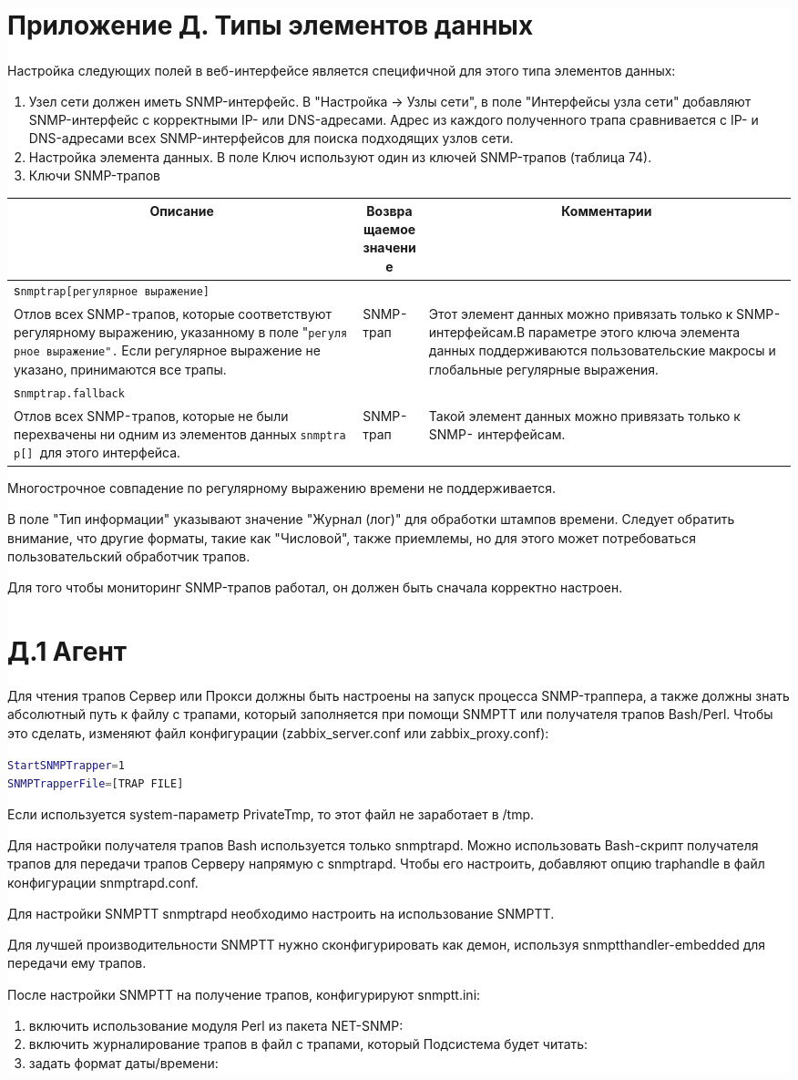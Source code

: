 # Приложение Д. Типы элементов данных

Настройка следующих полей в веб-интерфейсе является специфичной для этого типа элементов данных:

1. Узел сети должен иметь SNMP-интерфейс. В "Настройка → Узлы сети", в поле "Интерфейсы узла сети" добавляют SNMP-интерфейс с корректными IP- или DNS-адресами. Адрес из каждого полученного трапа сравнивается с IP- и DNS-адресами всех SNMP-интерфейсов для поиска подходящих узлов сети.
2. Настройка элемента данных. В поле Ключ используют один из ключей SNMP-трапов (таблица 74).
  1. Ключи SNMP-трапов

| Описание | Возвращаемое значение | Комментарии |
| --- | --- | --- |
| s`nmptrap[регулярное выражение]` |
| Отлов всех SNMP-трапов, которые соответствуют регулярному выражению, указанному в поле "`регулярное выражение".` Если регулярное выражение не указано, принимаются все трапы. | SNMP-трап | Этот элемент данных можно привязать только к SNMP-интерфейсам.В параметре этого ключа элемента данных поддерживаются пользовательские макросы и глобальные регулярные выражения. |
| s`nmptrap.fallback` |
| Отлов всех SNMP-трапов, которые не были перехвачены ни одним из элементов данных `snmptrap[] `для этого интерфейса. | SNMP-трап | Такой элемент данных можно привязать только к SNMP- интерфейсам. |

Многострочное совпадение по регулярному выражению времени не поддерживается.

В поле "Тип информации" указывают значение "Журнал (лог)" для обработки штампов времени. Следует обратить внимание, что другие форматы, такие как "Числовой", также приемлемы, но для этого может потребоваться пользовательский обработчик трапов.

Для того чтобы мониторинг SNMP-трапов работал, он должен быть сначала корректно настроен.

# Д.1 Агент

Для чтения трапов Сервер или Прокси должны быть настроены на запуск процесса SNMP-траппера, а также должны знать абсолютный путь к файлу с трапами, который заполняется при помощи SNMPTT или получателя трапов Bash/Perl. Чтобы это сделать, изменяют файл конфигурации (zabbix_server.conf или zabbix_proxy.conf):

```bash Terminal
StartSNMPTrapper=1
SNMPTrapperFile=[TRAP FILE]
```

Если используется system-параметр PrivateTmp, то этот файл не заработает в /tmp.

Для настройки получателя трапов Bash используется только snmptrapd. Можно использовать Bash-скрипт получателя трапов для передачи трапов Серверу напрямую с snmptrapd. Чтобы его настроить, добавляют опцию traphandle в файл конфигурации snmptrapd.conf.

Для настройки SNMPTT snmptrapd необходимо настроить на использование SNMPTT.

Для лучшей производительности SNMPTT нужно сконфигурировать как демон, используя snmptthandler-embedded для передачи ему трапов.

После настройки SNMPTT на получение трапов, конфигурируют snmptt.ini:

1. включить использование модуля Perl из пакета NET-SNMP:
2. включить журналирование трапов в файл с трапами, который Подсистема будет читать:
3. задать формат даты/времени:
